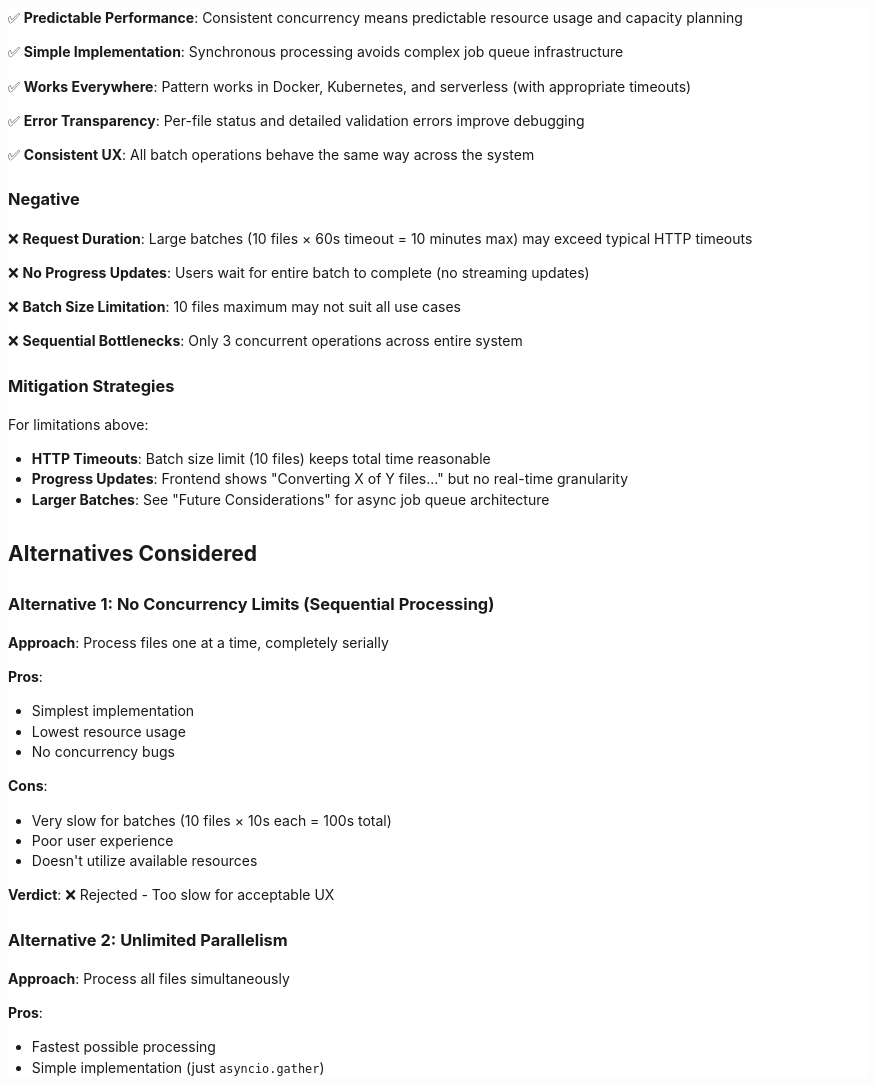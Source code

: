 ✅ **Predictable Performance**: Consistent concurrency means predictable resource usage and capacity planning

✅ **Simple Implementation**: Synchronous processing avoids complex job queue infrastructure

✅ **Works Everywhere**: Pattern works in Docker, Kubernetes, and serverless (with appropriate timeouts)

✅ **Error Transparency**: Per-file status and detailed validation errors improve debugging

✅ **Consistent UX**: All batch operations behave the same way across the system

### Negative

❌ **Request Duration**: Large batches (10 files × 60s timeout = 10 minutes max) may exceed typical HTTP timeouts

❌ **No Progress Updates**: Users wait for entire batch to complete (no streaming updates)

❌ **Batch Size Limitation**: 10 files maximum may not suit all use cases

❌ **Sequential Bottlenecks**: Only 3 concurrent operations across entire system

### Mitigation Strategies

For limitations above:
- **HTTP Timeouts**: Batch size limit (10 files) keeps total time reasonable
- **Progress Updates**: Frontend shows "Converting X of Y files..." but no real-time granularity
- **Larger Batches**: See "Future Considerations" for async job queue architecture

## Alternatives Considered

### Alternative 1: No Concurrency Limits (Sequential Processing)

**Approach**: Process files one at a time, completely serially

**Pros**:
- Simplest implementation
- Lowest resource usage
- No concurrency bugs

**Cons**:
- Very slow for batches (10 files × 10s each = 100s total)
- Poor user experience
- Doesn't utilize available resources

**Verdict**: ❌ Rejected - Too slow for acceptable UX

### Alternative 2: Unlimited Parallelism

**Approach**: Process all files simultaneously

**Pros**:
- Fastest possible processing
- Simple implementation (just `asyncio.gather`)
